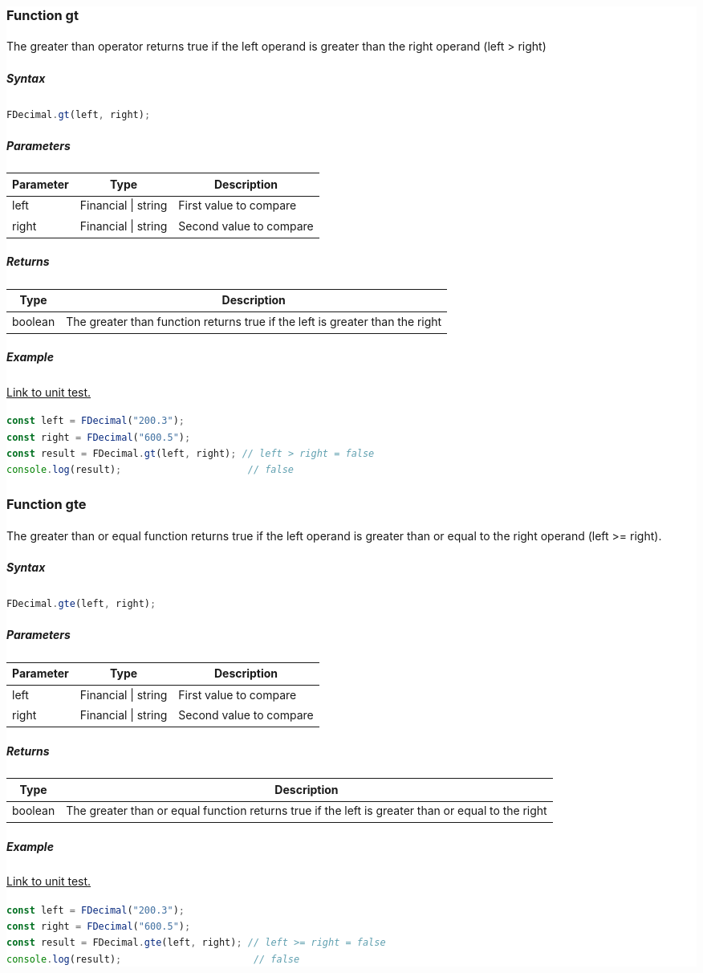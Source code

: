 
### Function gt
The greater than operator returns true if the left operand is greater than the right operand (left > right)
##### Syntax
```JAVASCRIPT
FDecimal.gt(left, right);
```
##### Parameters
Parameter | Type | Description
---- | ----------- | ----
left | Financial &#124; string | First value to compare
right | Financial &#124; string | Second value to compare
##### Returns
Type | Description
----|----
 boolean | The greater than function returns true if the left is greater than the right
##### Example
[Link to unit test.](../test/example/gt.test.ts)
```JAVASCRIPT
const left = FDecimal("200.3");
const right = FDecimal("600.5");
const result = FDecimal.gt(left, right); // left > right = false
console.log(result);                      // false
```

### Function gte
The greater than or equal function returns true if the left operand is greater than or equal to the right operand (left >= right).
##### Syntax
```JAVASCRIPT
FDecimal.gte(left, right);
```
##### Parameters
Parameter | Type | Description
---- | ----------- | ----
left | Financial &#124; string | First value to compare
right | Financial &#124; string | Second value to compare
##### Returns
Type | Description
----|----
 boolean | The greater than or equal function returns true if the left is greater than or equal to the right
##### Example
[Link to unit test.](../test/example/gte.test.ts)
```JAVASCRIPT
const left = FDecimal("200.3");
const right = FDecimal("600.5");
const result = FDecimal.gte(left, right); // left >= right = false
console.log(result);                       // false
```
